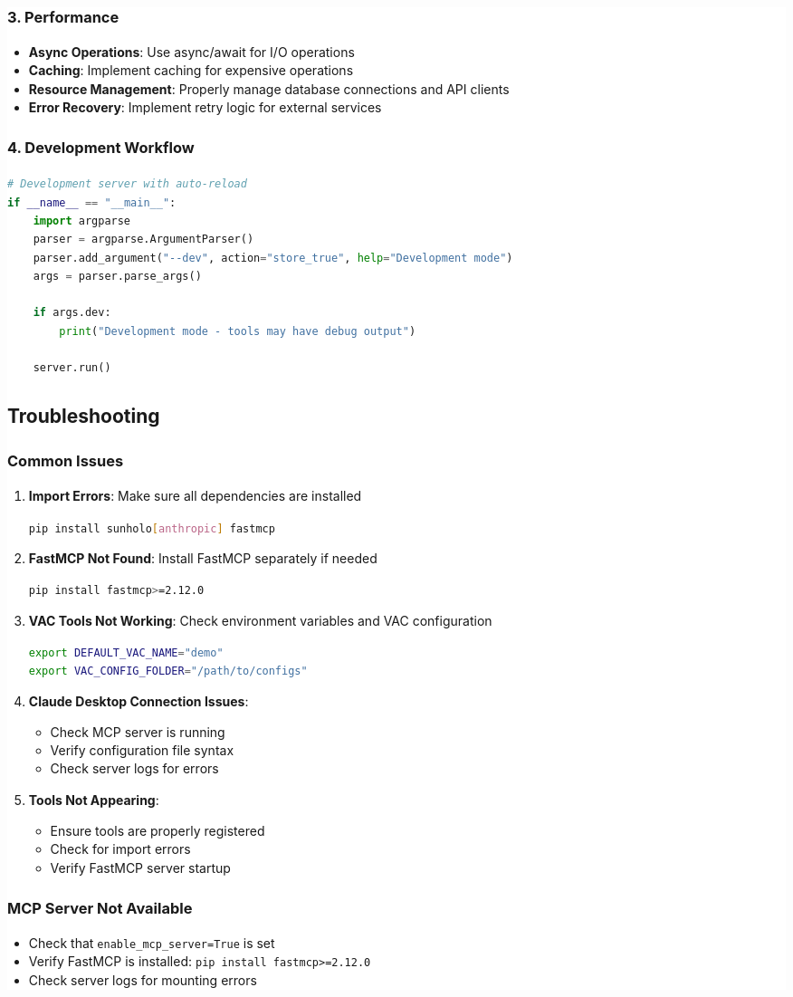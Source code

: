 ### 3. Performance
- **Async Operations**: Use async/await for I/O operations
- **Caching**: Implement caching for expensive operations
- **Resource Management**: Properly manage database connections and API clients
- **Error Recovery**: Implement retry logic for external services

### 4. Development Workflow
```python
# Development server with auto-reload
if __name__ == "__main__":
    import argparse
    parser = argparse.ArgumentParser()
    parser.add_argument("--dev", action="store_true", help="Development mode")
    args = parser.parse_args()
    
    if args.dev:
        print("Development mode - tools may have debug output")
    
    server.run()
```

## Troubleshooting

### Common Issues

1. **Import Errors**: Make sure all dependencies are installed
   ```bash
   pip install sunholo[anthropic] fastmcp
   ```

2. **FastMCP Not Found**: Install FastMCP separately if needed
   ```bash  
   pip install fastmcp>=2.12.0
   ```

3. **VAC Tools Not Working**: Check environment variables and VAC configuration
   ```bash
   export DEFAULT_VAC_NAME="demo"
   export VAC_CONFIG_FOLDER="/path/to/configs"
   ```

4. **Claude Desktop Connection Issues**: 
   - Check MCP server is running
   - Verify configuration file syntax
   - Check server logs for errors

5. **Tools Not Appearing**: 
   - Ensure tools are properly registered
   - Check for import errors
   - Verify FastMCP server startup

### MCP Server Not Available
- Check that `enable_mcp_server=True` is set
- Verify FastMCP is installed: `pip install fastmcp>=2.12.0`
- Check server logs for mounting errors
